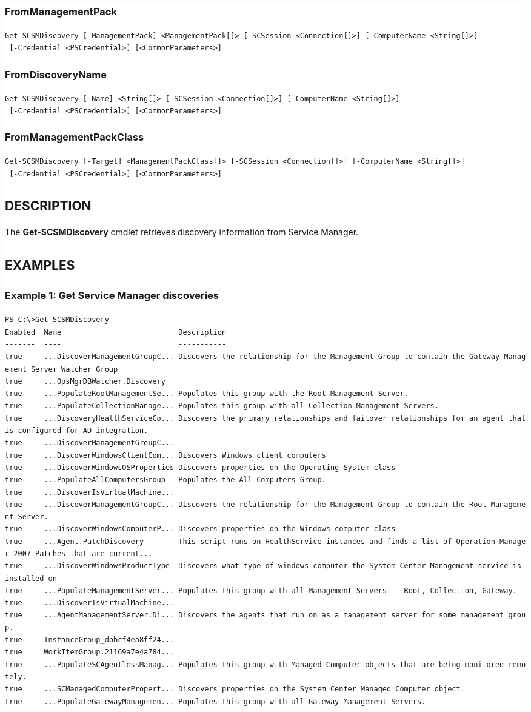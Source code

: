 ### FromManagementPack
```
Get-SCSMDiscovery [-ManagementPack] <ManagementPack[]> [-SCSession <Connection[]>] [-ComputerName <String[]>]
 [-Credential <PSCredential>] [<CommonParameters>]
```

### FromDiscoveryName
```
Get-SCSMDiscovery [-Name] <String[]> [-SCSession <Connection[]>] [-ComputerName <String[]>]
 [-Credential <PSCredential>] [<CommonParameters>]
```

### FromManagementPackClass
```
Get-SCSMDiscovery [-Target] <ManagementPackClass[]> [-SCSession <Connection[]>] [-ComputerName <String[]>]
 [-Credential <PSCredential>] [<CommonParameters>]
```

## DESCRIPTION
The **Get-SCSMDiscovery** cmdlet retrieves discovery information from Service Manager.

## EXAMPLES

### Example 1: Get Service Manager discoveries
```
PS C:\>Get-SCSMDiscovery
Enabled  Name                           Description
-------  ----                           -----------
true     ...DiscoverManagementGroupC... Discovers the relationship for the Management Group to contain the Gateway Management Server Watcher Group
true     ...OpsMgrDBWatcher.Discovery
true     ...PopulateRootManagementSe... Populates this group with the Root Management Server.
true     ...PopulateCollectionManage... Populates this group with all Collection Management Servers.
true     ...DiscoveryHealthServiceCo... Discovers the primary relationships and failover relationships for an agent that is configured for AD integration.
true     ...DiscoverManagementGroupC...
true     ...DiscoverWindowsClientCom... Discovers Windows client computers
true     ...DiscoverWindowsOSProperties Discovers properties on the Operating System class
true     ...PopulateAllComputersGroup   Populates the All Computers Group.
true     ...DiscoverIsVirtualMachine...
true     ...DiscoverManagementGroupC... Discovers the relationship for the Management Group to contain the Root Management Server.
true     ...DiscoverWindowsComputerP... Discovers properties on the Windows computer class
true     ...Agent.PatchDiscovery        This script runs on HealthService instances and finds a list of Operation Manager 2007 Patches that are current...
true     ...DiscoverWindowsProductType  Discovers what type of windows computer the System Center Management service is installed on
true     ...PopulateManagementServer... Populates this group with all Management Servers -- Root, Collection, Gateway.
true     ...DiscoverIsVirtualMachine...
true     ...AgentManagementServer.Di... Discovers the agents that run on as a management server for some management group.
true     InstanceGroup_dbbcf4ea8ff24...
true     WorkItemGroup.21169a7e4a784...
true     ...PopulateSCAgentlessManag... Populates this group with Managed Computer objects that are being monitored remotely.
true     ...SCManagedComputerPropert... Discovers properties on the System Center Managed Computer object.
true     ...PopulateGatewayManagemen... Populates this group with all Gateway Management Servers.
```
